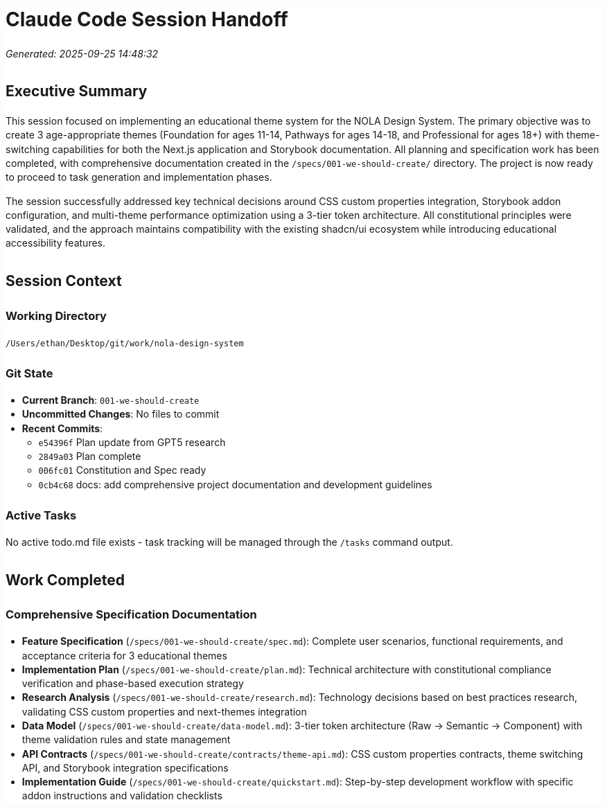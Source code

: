 # Claude Code Session Handoff
*Generated: 2025-09-25 14:48:32*

## Executive Summary

This session focused on implementing an educational theme system for the NOLA Design System. The primary objective was to create 3 age-appropriate themes (Foundation for ages 11-14, Pathways for ages 14-18, and Professional for ages 18+) with theme-switching capabilities for both the Next.js application and Storybook documentation. All planning and specification work has been completed, with comprehensive documentation created in the `/specs/001-we-should-create/` directory. The project is now ready to proceed to task generation and implementation phases.

The session successfully addressed key technical decisions around CSS custom properties integration, Storybook addon configuration, and multi-theme performance optimization using a 3-tier token architecture. All constitutional principles were validated, and the approach maintains compatibility with the existing shadcn/ui ecosystem while introducing educational accessibility features.

## Session Context

### Working Directory
`/Users/ethan/Desktop/git/work/nola-design-system`

### Git State
- **Current Branch**: `001-we-should-create`
- **Uncommitted Changes**: No files to commit
- **Recent Commits**:
  - `e54396f` Plan update from GPT5 research
  - `2849a03` Plan complete
  - `006fc01` Constitution and Spec ready
  - `0cb4c68` docs: add comprehensive project documentation and development guidelines

### Active Tasks
No active todo.md file exists - task tracking will be managed through the `/tasks` command output.

## Work Completed

### Comprehensive Specification Documentation
- **Feature Specification** (`/specs/001-we-should-create/spec.md`): Complete user scenarios, functional requirements, and acceptance criteria for 3 educational themes
- **Implementation Plan** (`/specs/001-we-should-create/plan.md`): Technical architecture with constitutional compliance verification and phase-based execution strategy
- **Research Analysis** (`/specs/001-we-should-create/research.md`): Technology decisions based on best practices research, validating CSS custom properties and next-themes integration
- **Data Model** (`/specs/001-we-should-create/data-model.md`): 3-tier token architecture (Raw → Semantic → Component) with theme validation rules and state management
- **API Contracts** (`/specs/001-we-should-create/contracts/theme-api.md`): CSS custom properties contracts, theme switching API, and Storybook integration specifications
- **Implementation Guide** (`/specs/001-we-should-create/quickstart.md`): Step-by-step development workflow with specific addon instructions and validation checklists
